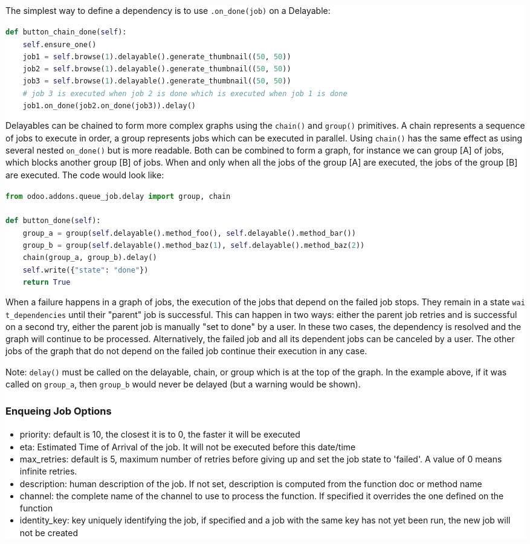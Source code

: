 The simplest way to define a dependency is to use `.on_done(job)` on a
Delayable:

``` python
def button_chain_done(self):
    self.ensure_one()
    job1 = self.browse(1).delayable().generate_thumbnail((50, 50))
    job2 = self.browse(1).delayable().generate_thumbnail((50, 50))
    job3 = self.browse(1).delayable().generate_thumbnail((50, 50))
    # job 3 is executed when job 2 is done which is executed when job 1 is done
    job1.on_done(job2.on_done(job3)).delay()
```

Delayables can be chained to form more complex graphs using the
`chain()` and `group()` primitives. A chain represents a sequence of
jobs to execute in order, a group represents jobs which can be executed
in parallel. Using `chain()` has the same effect as using several nested
`on_done()` but is more readable. Both can be combined to form a graph,
for instance we can group \[A\] of jobs, which blocks another group
\[B\] of jobs. When and only when all the jobs of the group \[A\] are
executed, the jobs of the group \[B\] are executed. The code would look
like:

``` python
from odoo.addons.queue_job.delay import group, chain

def button_done(self):
    group_a = group(self.delayable().method_foo(), self.delayable().method_bar())
    group_b = group(self.delayable().method_baz(1), self.delayable().method_baz(2))
    chain(group_a, group_b).delay()
    self.write({"state": "done"})
    return True
```

When a failure happens in a graph of jobs, the execution of the jobs
that depend on the failed job stops. They remain in a state
`wait_dependencies` until their "parent" job is successful. This can
happen in two ways: either the parent job retries and is successful on a
second try, either the parent job is manually "set to done" by a user.
In these two cases, the dependency is resolved and the graph will
continue to be processed. Alternatively, the failed job and all its
dependent jobs can be canceled by a user. The other jobs of the graph
that do not depend on the failed job continue their execution in any
case.

Note: `delay()` must be called on the delayable, chain, or group which
is at the top of the graph. In the example above, if it was called on
`group_a`, then `group_b` would never be delayed (but a warning would be
shown).

### Enqueing Job Options

- priority: default is 10, the closest it is to 0, the faster it will be
  executed
- eta: Estimated Time of Arrival of the job. It will not be executed
  before this date/time
- max_retries: default is 5, maximum number of retries before giving up
  and set the job state to 'failed'. A value of 0 means infinite
  retries.
- description: human description of the job. If not set, description is
  computed from the function doc or method name
- channel: the complete name of the channel to use to process the
  function. If specified it overrides the one defined on the function
- identity_key: key uniquely identifying the job, if specified and a job
  with the same key has not yet been run, the new job will not be
  created
